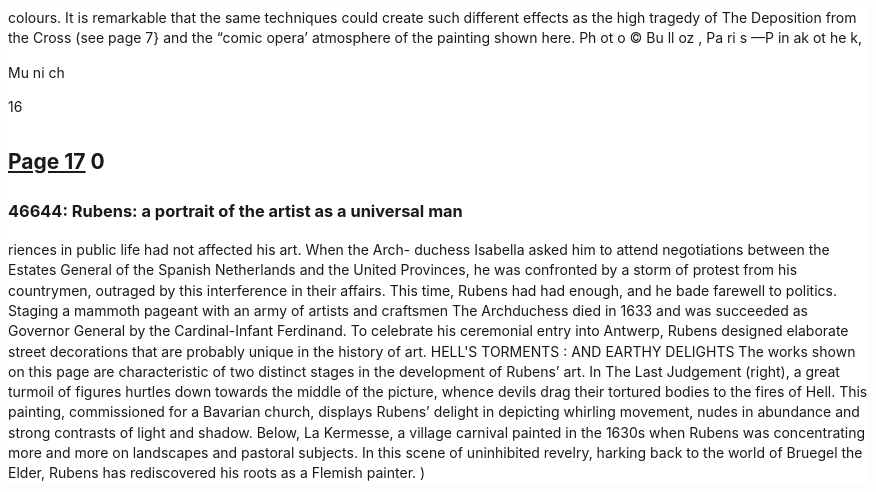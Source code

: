 colours. It is remarkable that the same techniques 
could create such different effects as the high 
tragedy of The Deposition from the Cross (see page 
7} and the “comic opera’ atmosphere of the 
painting shown here.   Ph
ot
o 
© 
Bu
ll
oz
, 
Pa
ri
s 
—P
in
ak
ot
he
k,
 
Mu
ni
ch
 
16

## [Page 17](https://demo.humlab.umu.se/courier/074812engo.pdf#page=17) 0

### 46644: Rubens: a portrait of the artist as a universal man

riences in public life had not affected his art. When the Arch- 
duchess Isabella asked him to attend negotiations between the 
Estates General of the Spanish Netherlands and the United 
Provinces, he was confronted by a storm of protest from his 
countrymen, outraged by this interference in their affairs. This 
time, Rubens had had enough, and he bade farewell to politics. 
Staging a mammoth pageant 
with an army of 
artists and craftsmen 
The Archduchess died in 1633 and was succeeded as 
Governor General by the Cardinal-Infant Ferdinand. To celebrate 
his ceremonial entry into Antwerp, Rubens designed elaborate 
street decorations that are probably unique in the history of art. 
HELL'S TORMENTS : 
AND EARTHY DELIGHTS 
The works shown on this page are characteristic of two 
distinct stages in the development of Rubens’ art. In The 
Last Judgement (right), a great turmoil of figures hurtles 
down towards the middle of the picture, whence devils 
drag their tortured bodies to the fires of Hell. This 
painting, commissioned for a Bavarian church, displays 
Rubens’ delight in depicting whirling movement, nudes 
in abundance and strong contrasts of light and shadow. 
Below, La Kermesse, a village carnival painted in the 
1630s when Rubens was concentrating more and more on 
landscapes and pastoral subjects. In this scene of 
uninhibited revelry, harking back to the world of Bruegel 
the Elder, Rubens has rediscovered his roots as a 
Flemish painter. 
) 